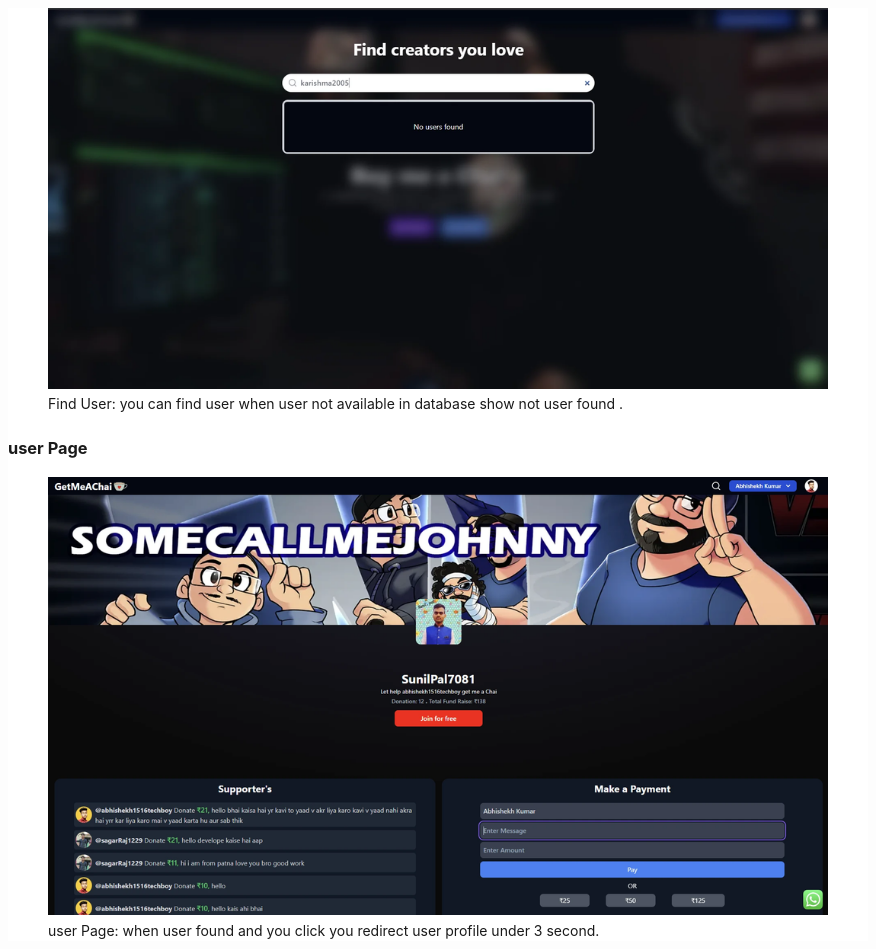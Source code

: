<figure>
  <img src="public/userSearch4.webp" alt="find user Page" />
  <figcaption>Find User: you can find user when user not available in database show not user found .</figcaption>
</figure>   

### user Page

<figure>
  <img src="public/userPage1.webp" alt="user Page" />
  <figcaption>user Page: when user found and you click you redirect user profile under 3 second.</figcaption>
</figure> 
